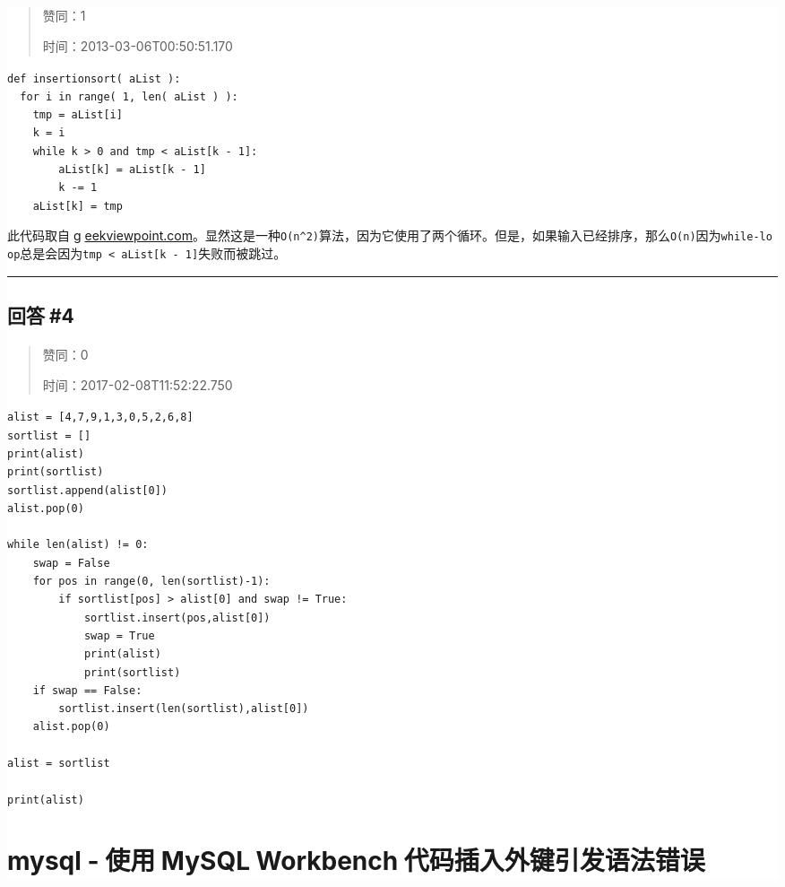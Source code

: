 > 赞同：1
> 
> 时间：2013-03-06T00:50:51.170

```
def insertionsort( aList ):
  for i in range( 1, len( aList ) ):
    tmp = aList[i]
    k = i
    while k > 0 and tmp < aList[k - 1]:
        aList[k] = aList[k - 1]
        k -= 1
    aList[k] = tmp 
```

此代码取自 g [eekviewpoint.com](http://www.geekviewpoint.com/python/sorting/insertionsort)。显然这是一种`O(n^2)`算法，因为它使用了两个循环。但是，如果输入已经排序，那么`O(n)`因为`while-loop`总是会因为`tmp < aList[k - 1]`失败而被跳过。

* * *

## 回答 #4

> 赞同：0
> 
> 时间：2017-02-08T11:52:22.750

```
alist = [4,7,9,1,3,0,5,2,6,8]
sortlist = []
print(alist)
print(sortlist)
sortlist.append(alist[0])
alist.pop(0)

while len(alist) != 0:
    swap = False
    for pos in range(0, len(sortlist)-1):
        if sortlist[pos] > alist[0] and swap != True:
            sortlist.insert(pos,alist[0])
            swap = True
            print(alist)
            print(sortlist)
    if swap == False:
        sortlist.insert(len(sortlist),alist[0])
    alist.pop(0)

alist = sortlist

print(alist) 
```

# mysql - 使用 MySQL Workbench 代码插入外键引发语法错误
